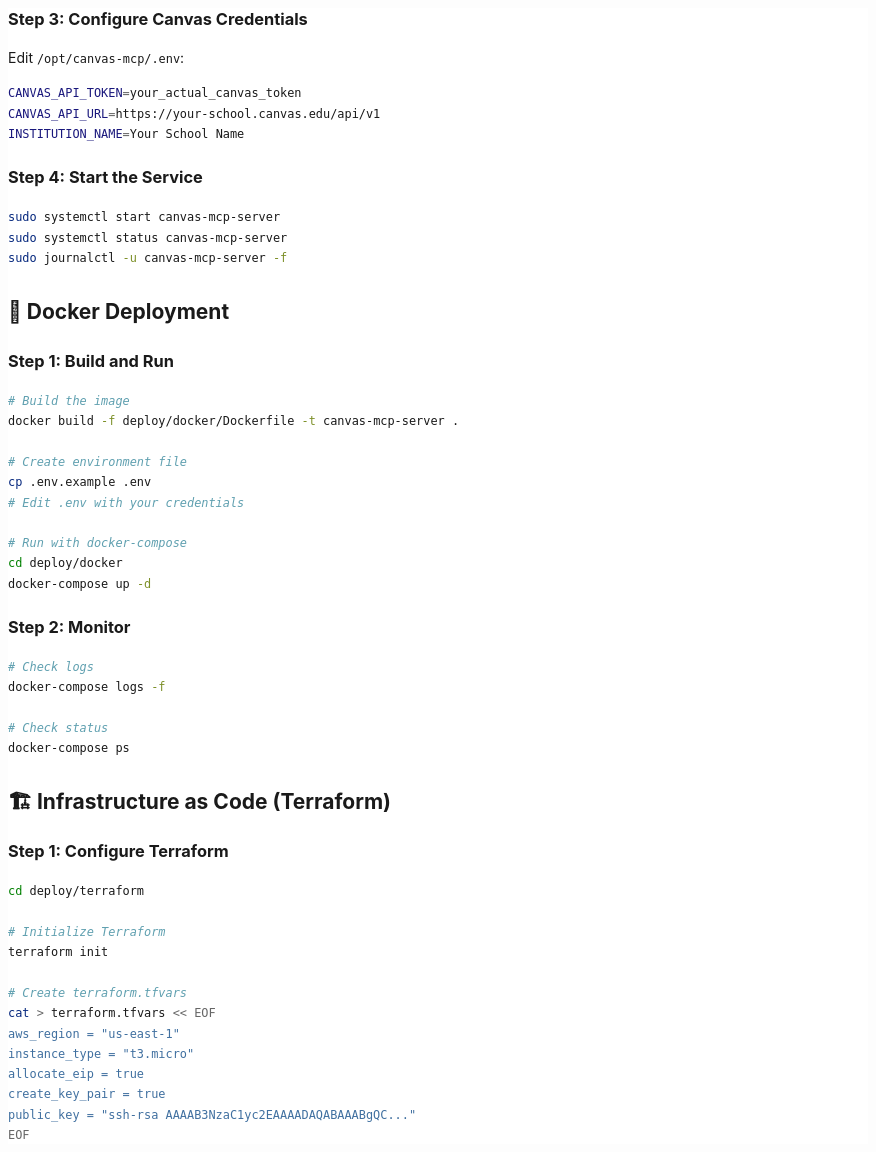 ### Step 3: Configure Canvas Credentials

Edit `/opt/canvas-mcp/.env`:

```bash
CANVAS_API_TOKEN=your_actual_canvas_token
CANVAS_API_URL=https://your-school.canvas.edu/api/v1
INSTITUTION_NAME=Your School Name
```

### Step 4: Start the Service

```bash
sudo systemctl start canvas-mcp-server
sudo systemctl status canvas-mcp-server
sudo journalctl -u canvas-mcp-server -f
```

## 🐳 Docker Deployment

### Step 1: Build and Run

```bash
# Build the image
docker build -f deploy/docker/Dockerfile -t canvas-mcp-server .

# Create environment file
cp .env.example .env
# Edit .env with your credentials

# Run with docker-compose
cd deploy/docker
docker-compose up -d
```

### Step 2: Monitor

```bash
# Check logs
docker-compose logs -f

# Check status
docker-compose ps
```

## 🏗️ Infrastructure as Code (Terraform)

### Step 1: Configure Terraform

```bash
cd deploy/terraform

# Initialize Terraform
terraform init

# Create terraform.tfvars
cat > terraform.tfvars << EOF
aws_region = "us-east-1"
instance_type = "t3.micro"
allocate_eip = true
create_key_pair = true
public_key = "ssh-rsa AAAAB3NzaC1yc2EAAAADAQABAAABgQC..."
EOF
```
